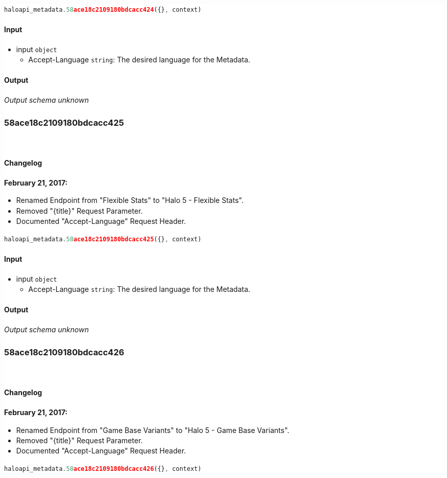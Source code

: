 

```js
haloapi_metadata.58ace18c2109180bdcacc424({}, context)
```

#### Input
* input `object`
  * Accept-Language `string`: The desired language for the Metadata.

#### Output
*Output schema unknown*

### 58ace18c2109180bdcacc425
<br />
<h4>Changelog</h4>
<div class="panel-body">
    <p><strong>February 21, 2017:</strong></p>
    <ul>
        <li>Renamed Endpoint from "Flexible Stats" to "Halo 5 - Flexible Stats".</li>
        <li>Removed "{title}" Request Parameter.</li>
        <li>Documented "Accept-Language" Request Header.</li>
    </ul>
</div>



```js
haloapi_metadata.58ace18c2109180bdcacc425({}, context)
```

#### Input
* input `object`
  * Accept-Language `string`: The desired language for the Metadata.

#### Output
*Output schema unknown*

### 58ace18c2109180bdcacc426
<br />
<h4>Changelog</h4>
<div class="panel-body">
    <p><strong>February 21, 2017:</strong></p>
    <ul>
        <li>Renamed Endpoint from "Game Base Variants" to "Halo 5 - Game Base Variants".</li>
        <li>Removed "{title}" Request Parameter.</li>
        <li>Documented "Accept-Language" Request Header.</li>
    </ul>
</div>



```js
haloapi_metadata.58ace18c2109180bdcacc426({}, context)
```
